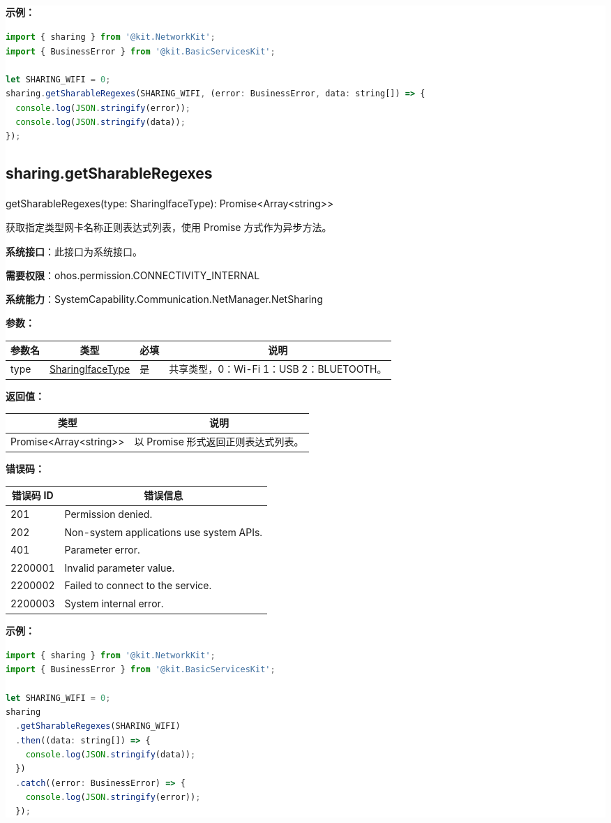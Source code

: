 **示例：**

```js
import { sharing } from '@kit.NetworkKit';
import { BusinessError } from '@kit.BasicServicesKit';

let SHARING_WIFI = 0;
sharing.getSharableRegexes(SHARING_WIFI, (error: BusinessError, data: string[]) => {
  console.log(JSON.stringify(error));
  console.log(JSON.stringify(data));
});
```

## sharing.getSharableRegexes

getSharableRegexes(type: SharingIfaceType): Promise\<Array\<string>>

获取指定类型网卡名称正则表达式列表，使用 Promise 方式作为异步方法。

**系统接口**：此接口为系统接口。

**需要权限**：ohos.permission.CONNECTIVITY_INTERNAL

**系统能力**：SystemCapability.Communication.NetManager.NetSharing

**参数：**

| 参数名 | 类型                                  | 必填 | 说明                                     |
| ------ | ------------------------------------- | ---- | ---------------------------------------- |
| type   | [SharingIfaceType](#sharingifacetype) | 是   | 共享类型，0：Wi-Fi 1：USB 2：BLUETOOTH。 |

**返回值：**

| 类型                     | 说明                                |
| ------------------------ | ----------------------------------- |
| Promise\<Array\<string>> | 以 Promise 形式返回正则表达式列表。 |

**错误码：**

| 错误码 ID | 错误信息                                     |
| --------- | -------------------------------------------- |
| 201       | Permission denied.                           |
| 202       | Non-system applications use system APIs.     |
| 401       | Parameter error.                             |
| 2200001   | Invalid parameter value.                     |
| 2200002   | Failed to connect to the service.            |
| 2200003   | System internal error.                       |

**示例：**

```js
import { sharing } from '@kit.NetworkKit';
import { BusinessError } from '@kit.BasicServicesKit';

let SHARING_WIFI = 0;
sharing
  .getSharableRegexes(SHARING_WIFI)
  .then((data: string[]) => {
    console.log(JSON.stringify(data));
  })
  .catch((error: BusinessError) => {
    console.log(JSON.stringify(error));
  });
```
